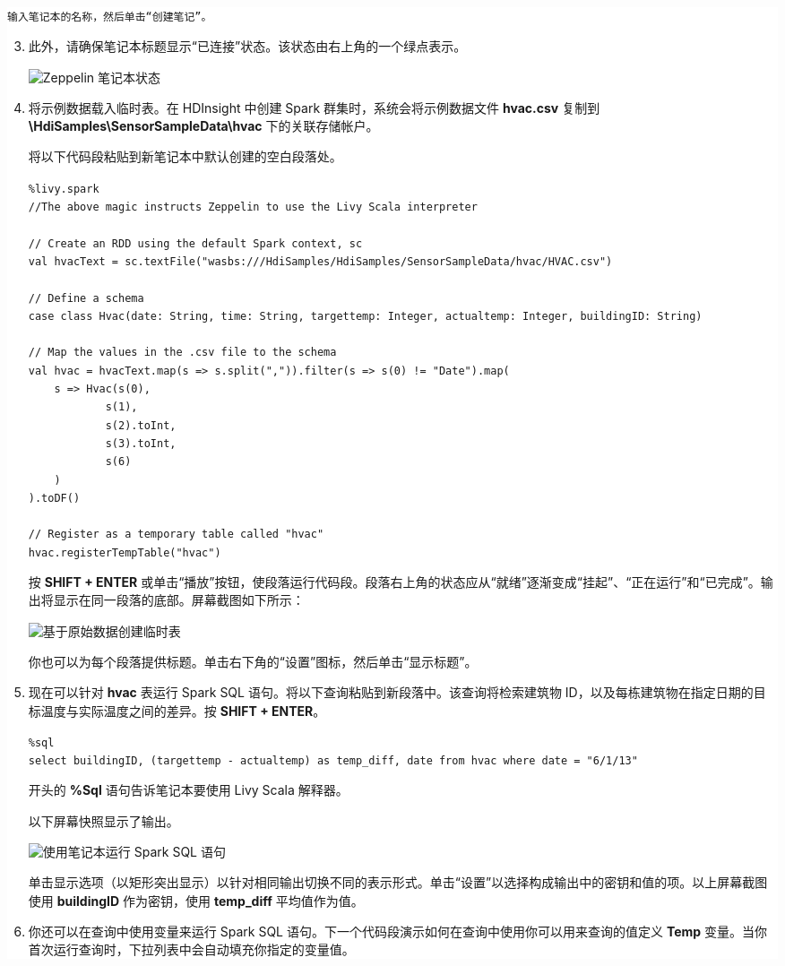    输入笔记本的名称，然后单击“创建笔记”。
3. 此外，请确保笔记本标题显示“已连接”状态。该状态由右上角的一个绿点表示。

    ![Zeppelin 笔记本状态](./media/hdinsight-apache-spark-zeppelin-notebook/hdispark.newnote.connected.png "Zeppelin 笔记本状态")  

4. 将示例数据载入临时表。在 HDInsight 中创建 Spark 群集时，系统会将示例数据文件 **hvac.csv** 复制到 **\\HdiSamples\\SensorSampleData\\hvac** 下的关联存储帐户。

    将以下代码段粘贴到新笔记本中默认创建的空白段落处。

    ```
    %livy.spark
    //The above magic instructs Zeppelin to use the Livy Scala interpreter

    // Create an RDD using the default Spark context, sc
    val hvacText = sc.textFile("wasbs:///HdiSamples/HdiSamples/SensorSampleData/hvac/HVAC.csv")

    // Define a schema
    case class Hvac(date: String, time: String, targettemp: Integer, actualtemp: Integer, buildingID: String)

    // Map the values in the .csv file to the schema
    val hvac = hvacText.map(s => s.split(",")).filter(s => s(0) != "Date").map(
        s => Hvac(s(0), 
                s(1),
                s(2).toInt,
                s(3).toInt,
                s(6)
        )
    ).toDF()

    // Register as a temporary table called "hvac"
    hvac.registerTempTable("hvac")
    ```

    按 **SHIFT + ENTER** 或单击“播放”按钮，使段落运行代码段。段落右上角的状态应从“就绪”逐渐变成“挂起”、“正在运行”和“已完成”。输出将显示在同一段落的底部。屏幕截图如下所示：

    ![基于原始数据创建临时表](./media/hdinsight-apache-spark-zeppelin-notebook/hdispark.note.loaddDataintotable.png "基于原始数据创建临时表")

    你也可以为每个段落提供标题。单击右下角的“设置”图标，然后单击“显示标题”。
5. 现在可以针对 **hvac** 表运行 Spark SQL 语句。将以下查询粘贴到新段落中。该查询将检索建筑物 ID，以及每栋建筑物在指定日期的目标温度与实际温度之间的差异。按 **SHIFT + ENTER**。

    ```
    %sql
    select buildingID, (targettemp - actualtemp) as temp_diff, date from hvac where date = "6/1/13" 
    ```

    开头的 **%Sql** 语句告诉笔记本要使用 Livy Scala 解释器。

    以下屏幕快照显示了输出。

    ![使用笔记本运行 Spark SQL 语句](./media/hdinsight-apache-spark-zeppelin-notebook/hdispark.note.sparksqlquery1.png "使用笔记本运行 Spark SQL 语句")

    单击显示选项（以矩形突出显示）以针对相同输出切换不同的表示形式。单击“设置”以选择构成输出中的密钥和值的项。以上屏幕截图使用 **buildingID** 作为密钥，使用 **temp\_diff** 平均值作为值。
6. 你还可以在查询中使用变量来运行 Spark SQL 语句。下一个代码段演示如何在查询中使用你可以用来查询的值定义 **Temp** 变量。当你首次运行查询时，下拉列表中会自动填充你指定的变量值。
